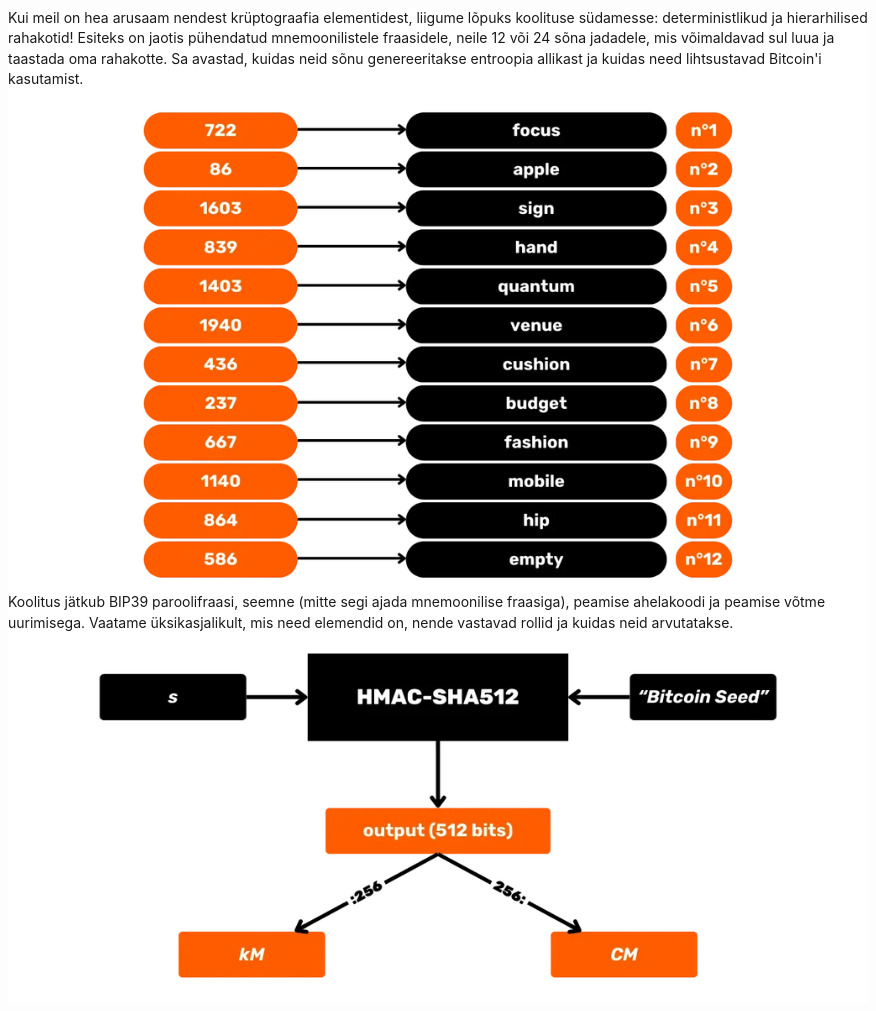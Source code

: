 Kui meil on hea arusaam nendest krüptograafia elementidest, liigume lõpuks koolituse südamesse: deterministlikud ja hierarhilised rahakotid! Esiteks on jaotis pühendatud mnemoonilistele fraasidele, neile 12 või 24 sõna jadadele, mis võimaldavad sul luua ja taastada oma rahakotte. Sa avastad, kuidas neid sõnu genereeritakse entroopia allikast ja kuidas need lihtsustavad Bitcoin'i kasutamist.

![CYP201](assets/fr/040.webp)
Koolitus jätkub BIP39 paroolifraasi, seemne (mitte segi ajada mnemoonilise fraasiga), peamise ahelakoodi ja peamise võtme uurimisega. Vaatame üksikasjalikult, mis need elemendid on, nende vastavad rollid ja kuidas neid arvutatakse.
![CYP201](assets/fr/045.webp)
